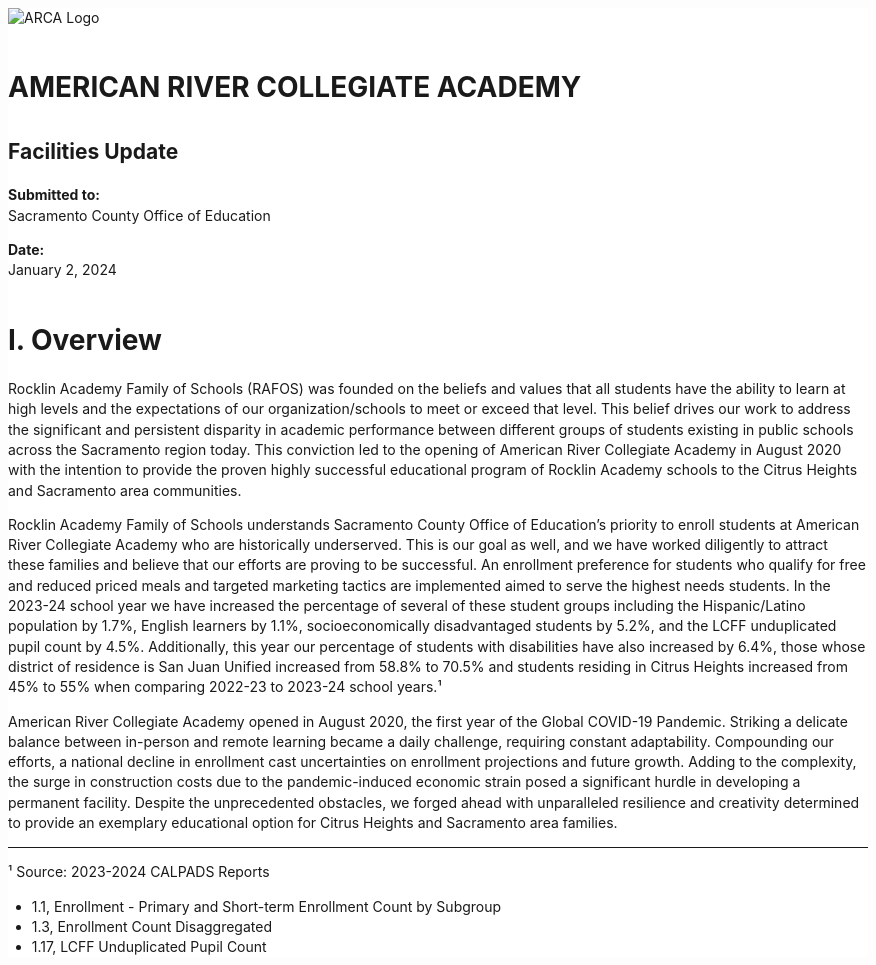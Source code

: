 
![ARCA Logo](https://example.com/logo.png)

# AMERICAN RIVER COLLEGIATE ACADEMY

## Facilities Update

**Submitted to:**  
Sacramento County Office of Education

**Date:**  
January 2, 2024

# I. Overview

Rocklin Academy Family of Schools (RAFOS) was founded on the beliefs and values that all students have the ability to learn at high levels and the expectations of our organization/schools to meet or exceed that level. This belief drives our work to address the significant and persistent disparity in academic performance between different groups of students existing in public schools across the Sacramento region today. This conviction led to the opening of American River Collegiate Academy in August 2020 with the intention to provide the proven highly successful educational program of Rocklin Academy schools to the Citrus Heights and Sacramento area communities.

Rocklin Academy Family of Schools understands Sacramento County Office of Education’s priority to enroll students at American River Collegiate Academy who are historically underserved. This is our goal as well, and we have worked diligently to attract these families and believe that our efforts are proving to be successful. An enrollment preference for students who qualify for free and reduced priced meals and targeted marketing tactics are implemented aimed to serve the highest needs students. In the 2023-24 school year we have increased the percentage of several of these student groups including the Hispanic/Latino population by 1.7%, English learners by 1.1%, socioeconomically disadvantaged students by 5.2%, and the LCFF unduplicated pupil count by 4.5%. Additionally, this year our percentage of students with disabilities have also increased by 6.4%, those whose district of residence is San Juan Unified increased from 58.8% to 70.5% and students residing in Citrus Heights increased from 45% to 55% when comparing 2022-23 to 2023-24 school years.¹

American River Collegiate Academy opened in August 2020, the first year of the Global COVID-19 Pandemic. Striking a delicate balance between in-person and remote learning became a daily challenge, requiring constant adaptability. Compounding our efforts, a national decline in enrollment cast uncertainties on enrollment projections and future growth. Adding to the complexity, the surge in construction costs due to the pandemic-induced economic strain posed a significant hurdle in developing a permanent facility. Despite the unprecedented obstacles, we forged ahead with unparalleled resilience and creativity determined to provide an exemplary educational option for Citrus Heights and Sacramento area families.

---

¹ Source: 2023-2024 CALPADS Reports  
- 1.1, Enrollment - Primary and Short-term Enrollment Count by Subgroup  
- 1.3, Enrollment Count Disaggregated  
- 1.17, LCFF Unduplicated Pupil Count  
